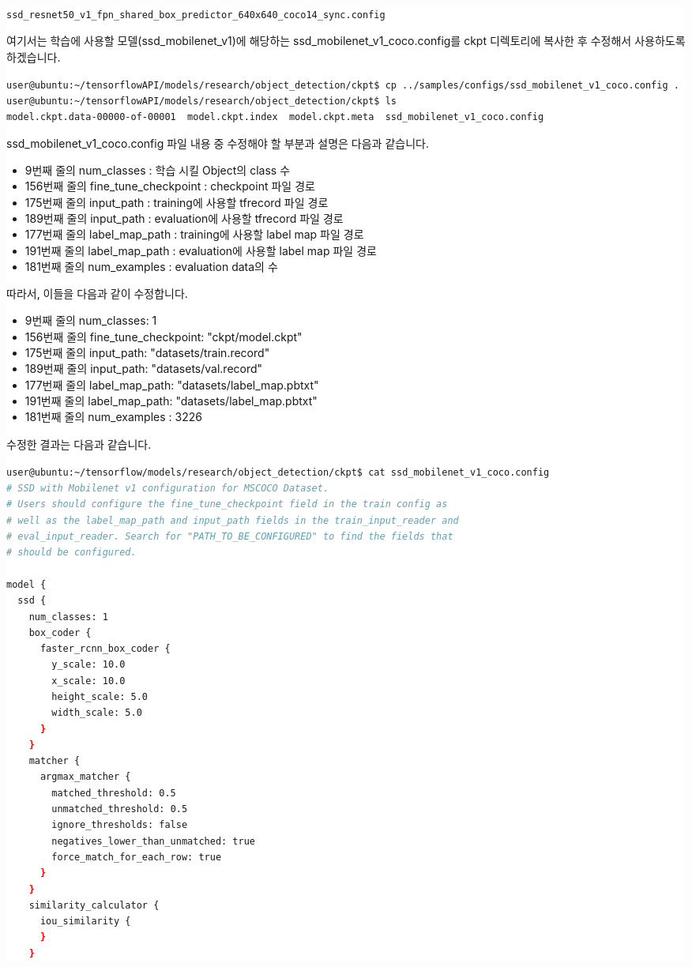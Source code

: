 ```bash
ssd_resnet50_v1_fpn_shared_box_predictor_640x640_coco14_sync.config
```

여기서는 학습에 사용할 모델(ssd_mobilenet_v1)에 해당하는 ssd_mobilenet_v1_coco.config를 ckpt 디렉토리에 복사한 후 수정해서 사용하도록 하겠습니다.

```bash
user@ubuntu:~/tensorflowAPI/models/research/object_detection/ckpt$ cp ../samples/configs/ssd_mobilenet_v1_coco.config .
user@ubuntu:~/tensorflowAPI/models/research/object_detection/ckpt$ ls
model.ckpt.data-00000-of-00001  model.ckpt.index  model.ckpt.meta  ssd_mobilenet_v1_coco.config
```

ssd_mobilenet_v1_coco.config 파일 내용 중 수정해야 할 부분과 설명은 다음과 같습니다.

- 9번째 줄의 num_classes : 학습 시킬 Object의 class 수
- 156번째 줄의 fine_tune_checkpoint : checkpoint 파일 경로
- 175번째 줄의 input_path : training에 사용할 tfrecord 파일 경로
- 189번째 줄의 input_path : evaluation에 사용할 tfrecord 파일 경로
- 177번째 줄의 label_map_path : training에 사용할 label map 파일 경로
- 191번째 줄의 label_map_path : evaluation에 사용할 label map 파일 경로
- 181번째 줄의 num_examples : evaluation data의 수

따라서, 이들을 다음과 같이 수정합니다.

- 9번째 줄의 num_classes: 1
- 156번째 줄의 fine_tune_checkpoint: "ckpt/model.ckpt"
- 175번째 줄의 input_path: "datasets/train.record"
- 189번째 줄의 input_path: "datasets/val.record"
- 177번째 줄의 label_map_path: "datasets/label_map.pbtxt"
- 191번째 줄의 label_map_path: "datasets/label_map.pbtxt"
- 181번째 줄의 num_examples : 3226

수정한 결과는 다음과 같습니다.

```bash
user@ubuntu:~/tensorflow/models/research/object_detection/ckpt$ cat ssd_mobilenet_v1_coco.config
# SSD with Mobilenet v1 configuration for MSCOCO Dataset.
# Users should configure the fine_tune_checkpoint field in the train config as
# well as the label_map_path and input_path fields in the train_input_reader and
# eval_input_reader. Search for "PATH_TO_BE_CONFIGURED" to find the fields that
# should be configured.

model {
  ssd {
    num_classes: 1
    box_coder {
      faster_rcnn_box_coder {
        y_scale: 10.0
        x_scale: 10.0
        height_scale: 5.0
        width_scale: 5.0
      }
    }
    matcher {
      argmax_matcher {
        matched_threshold: 0.5
        unmatched_threshold: 0.5
        ignore_thresholds: false
        negatives_lower_than_unmatched: true
        force_match_for_each_row: true
      }
    }
    similarity_calculator {
      iou_similarity {
      }
    }
```